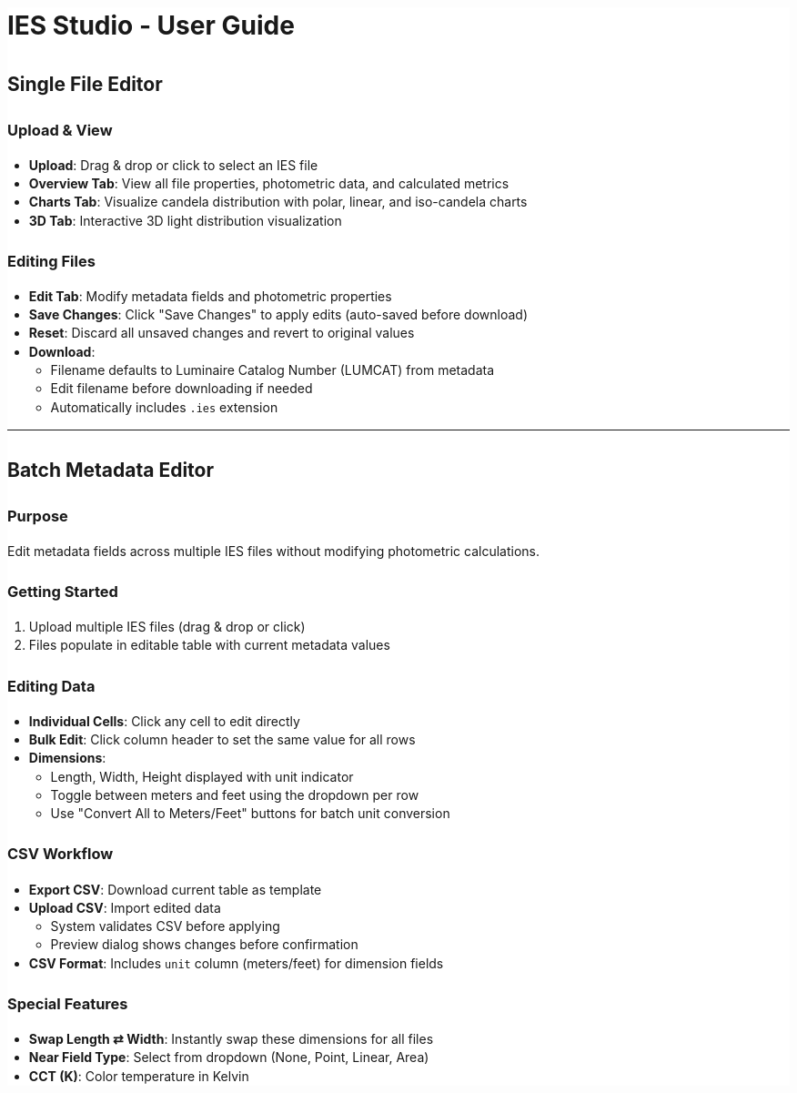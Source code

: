 # IES Studio - User Guide

## Single File Editor

### Upload & View
- **Upload**: Drag & drop or click to select an IES file
- **Overview Tab**: View all file properties, photometric data, and calculated metrics
- **Charts Tab**: Visualize candela distribution with polar, linear, and iso-candela charts
- **3D Tab**: Interactive 3D light distribution visualization

### Editing Files
- **Edit Tab**: Modify metadata fields and photometric properties
- **Save Changes**: Click "Save Changes" to apply edits (auto-saved before download)
- **Reset**: Discard all unsaved changes and revert to original values
- **Download**: 
  - Filename defaults to Luminaire Catalog Number (LUMCAT) from metadata
  - Edit filename before downloading if needed
  - Automatically includes `.ies` extension

---

## Batch Metadata Editor

### Purpose
Edit metadata fields across multiple IES files without modifying photometric calculations.

### Getting Started
1. Upload multiple IES files (drag & drop or click)
2. Files populate in editable table with current metadata values

### Editing Data
- **Individual Cells**: Click any cell to edit directly
- **Bulk Edit**: Click column header to set the same value for all rows
- **Dimensions**: 
  - Length, Width, Height displayed with unit indicator
  - Toggle between meters and feet using the dropdown per row
  - Use "Convert All to Meters/Feet" buttons for batch unit conversion

### CSV Workflow
- **Export CSV**: Download current table as template
- **Upload CSV**: Import edited data
  - System validates CSV before applying
  - Preview dialog shows changes before confirmation
- **CSV Format**: Includes `unit` column (meters/feet) for dimension fields

### Special Features
- **Swap Length ⇄ Width**: Instantly swap these dimensions for all files
- **Near Field Type**: Select from dropdown (None, Point, Linear, Area)
- **CCT (K)**: Color temperature in Kelvin
